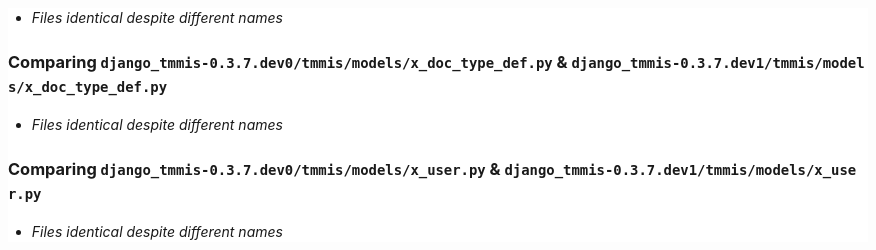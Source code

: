  * *Files identical despite different names*

### Comparing `django_tmmis-0.3.7.dev0/tmmis/models/x_doc_type_def.py` & `django_tmmis-0.3.7.dev1/tmmis/models/x_doc_type_def.py`

 * *Files identical despite different names*

### Comparing `django_tmmis-0.3.7.dev0/tmmis/models/x_user.py` & `django_tmmis-0.3.7.dev1/tmmis/models/x_user.py`

 * *Files identical despite different names*

